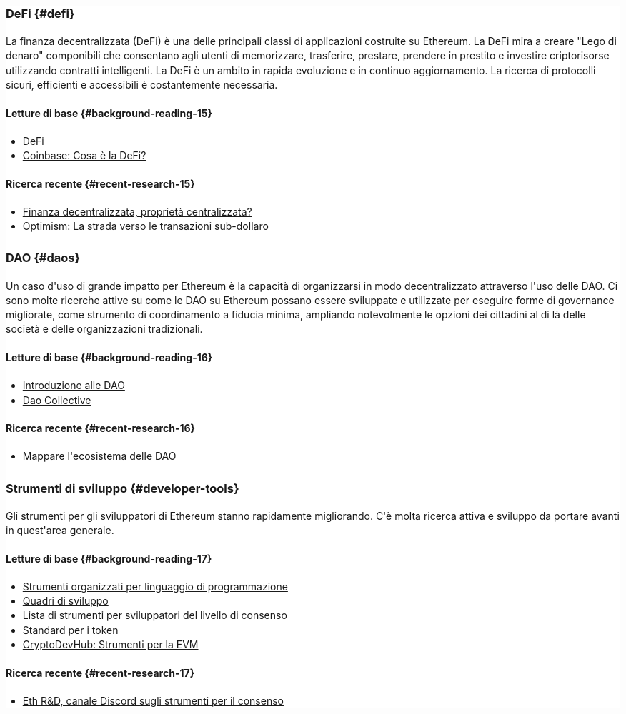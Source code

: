### DeFi {#defi}

La finanza decentralizzata (DeFi) è una delle principali classi di applicazioni costruite su Ethereum. La DeFi mira a creare "Lego di denaro" componibili che consentano agli utenti di memorizzare, trasferire, prestare, prendere in prestito e investire criptorisorse utilizzando contratti intelligenti. La DeFi è un ambito in rapida evoluzione e in continuo aggiornamento. La ricerca di protocolli sicuri, efficienti e accessibili è costantemente necessaria.

#### Letture di base {#background-reading-15}

- [DeFi](/defi/)
- [Coinbase: Cosa è la DeFi?](https://www.coinbase.com/learn/crypto-basics/what-is-defi)

#### Ricerca recente {#recent-research-15}

- [Finanza decentralizzata, proprietà centralizzata?](https://arxiv.org/pdf/2012.09306.pdf)
- [Optimism: La strada verso le transazioni sub-dollaro](https://medium.com/ethereum-optimism/the-road-to-sub-dollar-transactions-part-2-compression-edition-6bb2890e3e92)

### DAO {#daos}

Un caso d'uso di grande impatto per Ethereum è la capacità di organizzarsi in modo decentralizzato attraverso l'uso delle DAO. Ci sono molte ricerche attive su come le DAO su Ethereum possano essere sviluppate e utilizzate per eseguire forme di governance migliorate, come strumento di coordinamento a fiducia minima, ampliando notevolmente le opzioni dei cittadini al di là delle società e delle organizzazioni tradizionali.

#### Letture di base {#background-reading-16}

- [Introduzione alle DAO](/dao/)
- [Dao Collective](https://daocollective.xyz/)

#### Ricerca recente {#recent-research-16}

- [Mappare l'ecosistema delle DAO](https://www.researchgate.net/publication/358694594_Mapping_out_the_DAO_Ecosystem_and_Assessing_DAO_Autonomy)

### Strumenti di sviluppo {#developer-tools}

Gli strumenti per gli sviluppatori di Ethereum stanno rapidamente migliorando. C'è molta ricerca attiva e sviluppo da portare avanti in quest'area generale.

#### Letture di base {#background-reading-17}

- [Strumenti organizzati per linguaggio di programmazione](/developers/docs/programming-languages/)
- [Quadri di sviluppo](/developers/docs/frameworks/)
- [Lista di strumenti per sviluppatori del livello di consenso](https://github.com/ConsenSys/ethereum-developer-tools-list)
- [Standard per i token](/developers/docs/standards/tokens/)
- [CryptoDevHub: Strumenti per la EVM](https://cryptodevhub.io/wiki/ethereum-virtual-machine-tools)

#### Ricerca recente {#recent-research-17}

- [Eth R&D, canale Discord sugli strumenti per il consenso](https://discordapp.com/channels/595666850260713488/746343380900118528)
